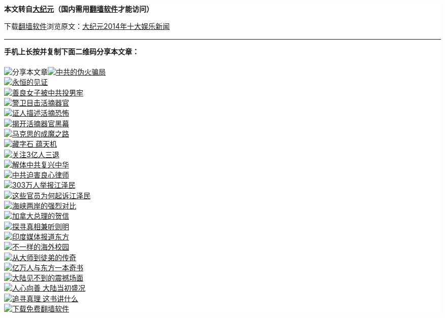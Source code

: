 <strong>本文转自<a href="https://www.epochtimes.com">大纪元</a>（国内需用<a href="https://github.com/bannedbook/fanqiang/wiki">翻墙软件</a>才能访问）</strong><p>下载<a href="https://github.com/bannedbook/fanqiang/wiki">翻墙软件</a>浏览原文：<a href="https://www.epochtimes.com/gb/14/12/16/n4319522.htm">大纪元2014年十大娱乐新闻</a></p><hr>

<strong>手机上长按并复制下面二维码分享本文章：</strong><br><br><img src="http://d1p1.ip.zn2.us/v.php?action=qrcode&url=/gb/14/12/16/n4319522.md%231" title="分享本文章"></td><td VALIGN=TOP><a href="/gb/16/1/21/n4622075.md?dfh#1" target="_blank"><img src="https://raw.githubusercontent.com/tjvrql262/djy/master/gb/300/wei-f1.jpg" title="中共的伪火骗局"  alt="中共的伪火骗局"></a><br><a href="https://github.com/tjvrql262/www/blob/master/README.md?dfh#9" target="_blank"><img src="https://raw.githubusercontent.com/tjvrql262/djy/master/gb/300/yong-h.jpg" title="永恒的见证"  alt="永恒的见证"></a><br><a href="/gb/13/9/29/n3974789.md?dfh#1" target="_blank"><img src="https://raw.githubusercontent.com/tjvrql262/djy/master/gb/300/shang-lnz.jpg" title="善良女子被中共投男牢"  alt="善良女子被中共投男牢"></a><br><a href="/gb/16/3/16/n4663449.md?dfh#1" target="_blank"><img src="https://raw.githubusercontent.com/tjvrql262/djy/master/gb/300/huo-z3.jpg" title="警卫目击活摘器官"  alt="警卫目击活摘器官"></a><br><a href="/gb/16/8/7/n8177641.md?dfh#1" target="_blank"><img src="https://raw.githubusercontent.com/tjvrql262/djy/master/gb/300/huo-z4.jpg" title="证人描述活摘恐怖"  alt="证人描述活摘恐怖"></a><br><a href="/gb/10/4/19/n2881569.md?dfh#1" target="_blank"><img src="https://raw.githubusercontent.com/tjvrql262/djy/master/gb/300/huo-z1.jpg" title="揭开活摘器官黑幕"  alt="揭开活摘器官黑幕"></a><br><a href="/gb/10/11/7/n3077476.md?dfh#1" target="_blank"><img src="https://raw.githubusercontent.com/tjvrql262/djy/master/gb/300/ma-ks.jpg" title="马克思的成魔之路"  alt="马克思的成魔之路"></a><br><a href="/gb/14/6/9/n4173977.md?dfh#1" target="_blank"><img src="https://raw.githubusercontent.com/tjvrql262/djy/master/gb/300/chang-zs.jpg" title="藏字石 蕴天机"  alt="藏字石 蕴天机"></a><br><a href="/gb/18/5/10/n10381511.md?dfh#1" target="_blank"><img src="https://raw.githubusercontent.com/tjvrql262/djy/master/gb/300/st1.jpg" title="关注3亿人三退"  alt="关注3亿人三退"></a><br><a href="/gb/18/3/21/n10237682.md?dfh#1" target="_blank"><img src="https://raw.githubusercontent.com/tjvrql262/djy/master/gb/300/jie-t.jpg" title="解体中共复兴中华"  alt="解体中共复兴中华"></a><br><a href="/gb/9/2/9/n2422991.md?dfh#1" target="_blank"><img src="https://raw.githubusercontent.com/tjvrql262/djy/master/gb/300/gao-zs.jpg" title="中共迫害良心律师"  alt="中共迫害良心律师"></a><br><a href="/gb/18/12/9/n10900044.md?dfh#1" target="_blank"><img src="https://raw.githubusercontent.com/tjvrql262/djy/master/gb/300/sj1.jpg" title="303万人举报江泽民"  alt="303万人举报江泽民"></a><br><a href="/gb/18/8/28/n10672014.md?dfh#1" target="_blank"><img src="https://raw.githubusercontent.com/tjvrql262/djy/master/gb/300/sj2.jpg" title="这些官员为何起诉江泽民"  alt="这些官员为何起诉江泽民"></a><br><a href="/gb/8/12/18/n2367165.md?dfh#1" target="_blank"><img src="https://raw.githubusercontent.com/tjvrql262/djy/master/gb/300/liangan.jpg" title="海峡两岸的强烈对比"  alt="海峡两岸的强烈对比"></a><br><a href="/gb/15/12/10/n4593139.md?dfh#1" target="_blank"><img src="https://raw.githubusercontent.com/tjvrql262/djy/master/gb/300/jia-ndzl.jpg" title="加拿大总理的贺信"  alt="加拿大总理的贺信"></a><br><a href="/gb/11/6/17/n3289382.md?dfh#1" target="_blank"><img src="https://raw.githubusercontent.com/tjvrql262/djy/master/gb/300/xiao-wd.jpg" title="探寻真相兼听则明"  alt="探寻真相兼听则明"></a><br><a href="/gb/18/10/27/n10812623.md?dfh#1" target="_blank"><img src="https://raw.githubusercontent.com/tjvrql262/djy/master/gb/300/yindu.jpg" title="印度媒体报道东方"  alt="印度媒体报道东方"></a><br><a href="/gb/18/6/9/n10469652.md?dfh#1" target="_blank"><img src="https://raw.githubusercontent.com/tjvrql262/djy/master/gb/300/xie-j.jpg" title="不一样的海外校园"  alt="不一样的海外校园"></a><br><a href="/gb/7/4/5/n1669415.md?dfh#1" target="_blank"><img src="https://raw.githubusercontent.com/tjvrql262/djy/master/gb/300/li-up.jpg" title="从大师到徒弟的传奇"  alt="从大师到徒弟的传奇"></a><br><a href="/gb/17/5/26/n9191512.md?dfh#1" target="_blank"><img src="https://raw.githubusercontent.com/tjvrql262/djy/master/gb/300/zfl2.jpg" title="亿万人与东方一本奇书"  alt="亿万人与东方一本奇书"></a><br><a href="/gb/13/11/27/n4020290.md?dfh#1" target="_blank"><img src="https://raw.githubusercontent.com/tjvrql262/djy/master/gb/300/zhen-h.jpg" title="大陆见不到的震撼场面"  alt="大陆见不到的震撼场面"></a><br><a href="/gb/15/7/17/n4482910.md?dfh#1" target="_blank"><img src="https://raw.githubusercontent.com/tjvrql262/djy/master/gb/300/dalu-sk.jpg" title="人心向善 大陆当初盛况"  alt="人心向善 大陆当初盛况"></a><br><a href="/gb/19/1/5/n10955468.md?dfh#1" target="_blank"><img src="https://raw.githubusercontent.com/tjvrql262/djy/master/gb/300/zfl1.jpg" title="追寻真理 这书讲什么"  alt="追寻真理 这书讲什么"></a><br><a href="https://github.com/bannedbook/fanqiang/wiki" target="_blank"><img src="https://raw.githubusercontent.com/tjvrql262/djy/master/gb/300/fq1.jpg" title="下载免费翻墙软件"  alt="下载免费翻墙软件"></a><br></td></tr></table>
